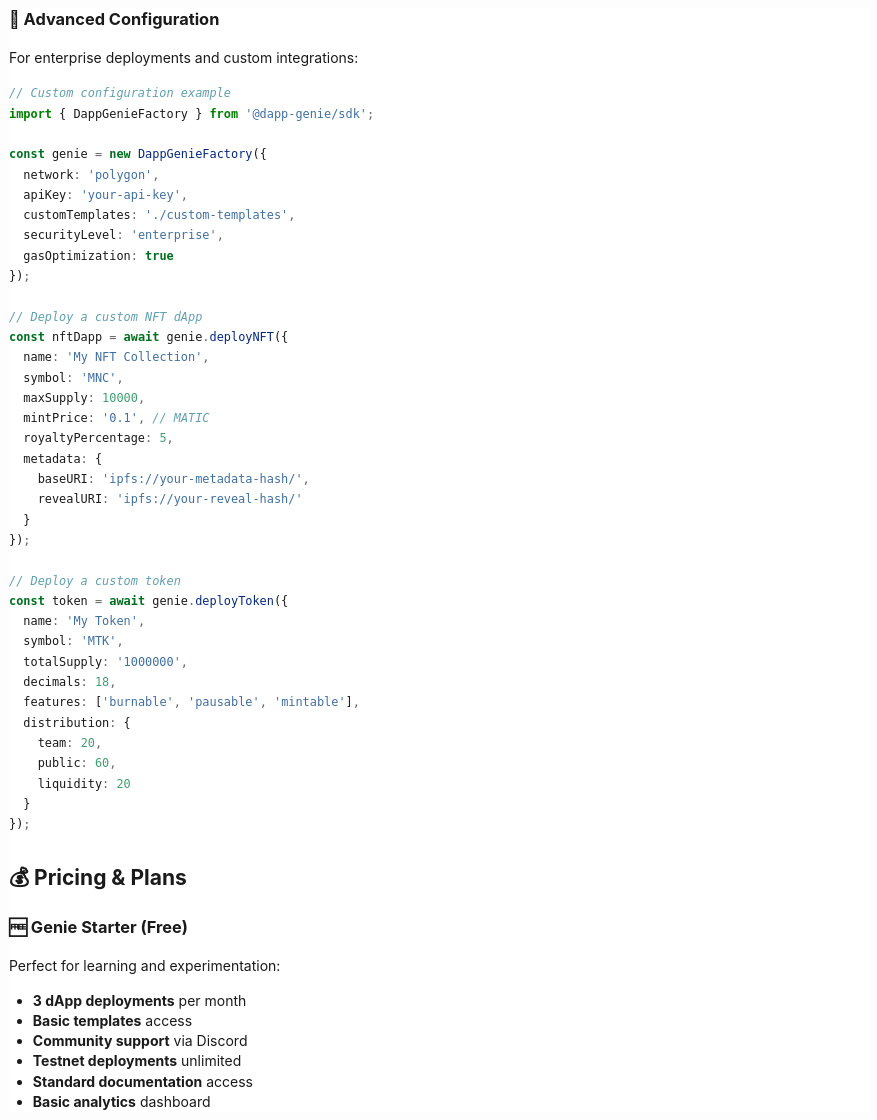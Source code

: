 ### 🔧 Advanced Configuration
For enterprise deployments and custom integrations:

```typescript
// Custom configuration example
import { DappGenieFactory } from '@dapp-genie/sdk';

const genie = new DappGenieFactory({
  network: 'polygon',
  apiKey: 'your-api-key',
  customTemplates: './custom-templates',
  securityLevel: 'enterprise',
  gasOptimization: true
});

// Deploy a custom NFT dApp
const nftDapp = await genie.deployNFT({
  name: 'My NFT Collection',
  symbol: 'MNC',
  maxSupply: 10000,
  mintPrice: '0.1', // MATIC
  royaltyPercentage: 5,
  metadata: {
    baseURI: 'ipfs://your-metadata-hash/',
    revealURI: 'ipfs://your-reveal-hash/'
  }
});

// Deploy a custom token
const token = await genie.deployToken({
  name: 'My Token',
  symbol: 'MTK',
  totalSupply: '1000000',
  decimals: 18,
  features: ['burnable', 'pausable', 'mintable'],
  distribution: {
    team: 20,
    public: 60,
    liquidity: 20
  }
});
```

## 💰 Pricing & Plans

### 🆓 Genie Starter (Free)
Perfect for learning and experimentation:
- **3 dApp deployments** per month
- **Basic templates** access
- **Community support** via Discord
- **Testnet deployments** unlimited
- **Standard documentation** access
- **Basic analytics** dashboard
